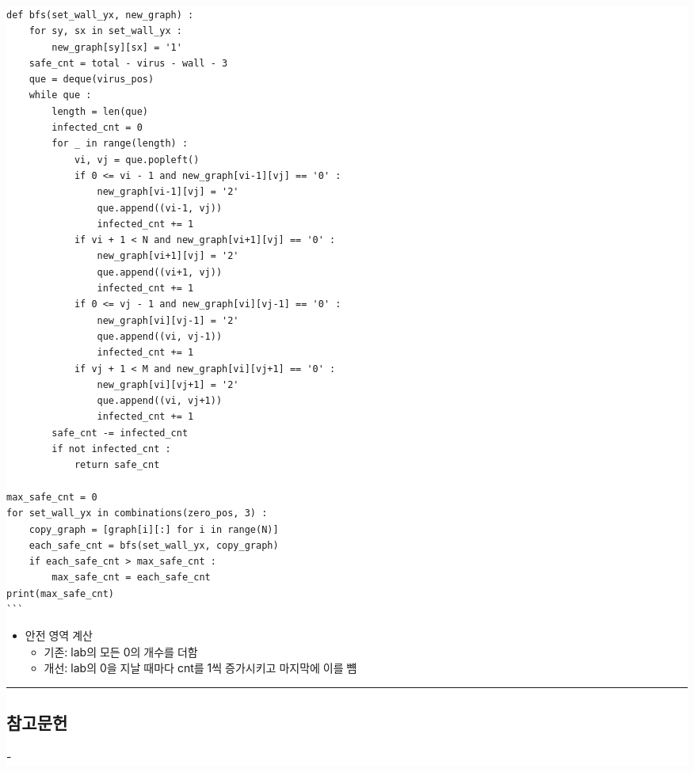     def bfs(set_wall_yx, new_graph) :
        for sy, sx in set_wall_yx :
            new_graph[sy][sx] = '1'
        safe_cnt = total - virus - wall - 3
        que = deque(virus_pos)
        while que :
            length = len(que)
            infected_cnt = 0
            for _ in range(length) :
                vi, vj = que.popleft()
                if 0 <= vi - 1 and new_graph[vi-1][vj] == '0' :
                    new_graph[vi-1][vj] = '2'
                    que.append((vi-1, vj))
                    infected_cnt += 1
                if vi + 1 < N and new_graph[vi+1][vj] == '0' :
                    new_graph[vi+1][vj] = '2'
                    que.append((vi+1, vj))
                    infected_cnt += 1
                if 0 <= vj - 1 and new_graph[vi][vj-1] == '0' :
                    new_graph[vi][vj-1] = '2'
                    que.append((vi, vj-1))
                    infected_cnt += 1
                if vj + 1 < M and new_graph[vi][vj+1] == '0' :
                    new_graph[vi][vj+1] = '2'
                    que.append((vi, vj+1))
                    infected_cnt += 1
            safe_cnt -= infected_cnt
            if not infected_cnt :
                return safe_cnt

    max_safe_cnt = 0
    for set_wall_yx in combinations(zero_pos, 3) :
        copy_graph = [graph[i][:] for i in range(N)]
        each_safe_cnt = bfs(set_wall_yx, copy_graph)
        if each_safe_cnt > max_safe_cnt :
            max_safe_cnt = each_safe_cnt
    print(max_safe_cnt)
    ```
  - 안전 영역 계산
    - 기존: lab의 모든 0의 개수를 더함
    - 개선: lab의 0을 지날 때마다 cnt를 1씩 증가시키고 마지막에 이를 뻄

---
## 참고문헌
\-
